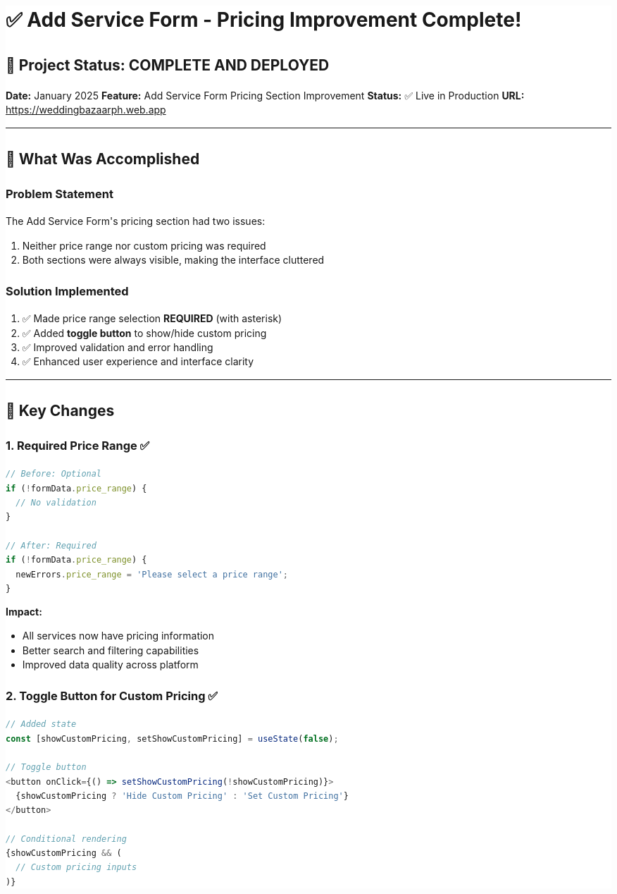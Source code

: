 # ✅ Add Service Form - Pricing Improvement Complete!

## 🎊 Project Status: COMPLETE AND DEPLOYED

**Date:** January 2025
**Feature:** Add Service Form Pricing Section Improvement
**Status:** ✅ Live in Production
**URL:** https://weddingbazaarph.web.app

---

## 🎯 What Was Accomplished

### Problem Statement
The Add Service Form's pricing section had two issues:
1. Neither price range nor custom pricing was required
2. Both sections were always visible, making the interface cluttered

### Solution Implemented
1. ✅ Made price range selection **REQUIRED** (with asterisk)
2. ✅ Added **toggle button** to show/hide custom pricing
3. ✅ Improved validation and error handling
4. ✅ Enhanced user experience and interface clarity

---

## 🚀 Key Changes

### 1. Required Price Range ✅
```typescript
// Before: Optional
if (!formData.price_range) {
  // No validation
}

// After: Required
if (!formData.price_range) {
  newErrors.price_range = 'Please select a price range';
}
```

**Impact:**
- All services now have pricing information
- Better search and filtering capabilities
- Improved data quality across platform

### 2. Toggle Button for Custom Pricing ✅
```typescript
// Added state
const [showCustomPricing, setShowCustomPricing] = useState(false);

// Toggle button
<button onClick={() => setShowCustomPricing(!showCustomPricing)}>
  {showCustomPricing ? 'Hide Custom Pricing' : 'Set Custom Pricing'}
</button>

// Conditional rendering
{showCustomPricing && (
  // Custom pricing inputs
)}
```
